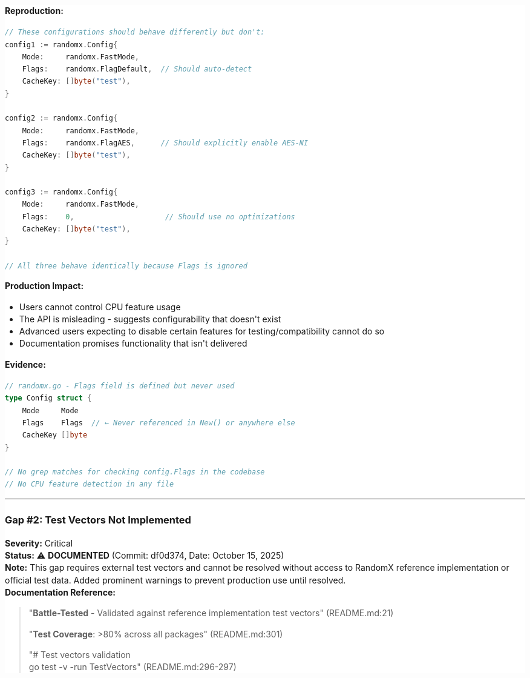 **Reproduction:**
```go
// These configurations should behave differently but don't:
config1 := randomx.Config{
    Mode:     randomx.FastMode,
    Flags:    randomx.FlagDefault,  // Should auto-detect
    CacheKey: []byte("test"),
}

config2 := randomx.Config{
    Mode:     randomx.FastMode,
    Flags:    randomx.FlagAES,      // Should explicitly enable AES-NI
    CacheKey: []byte("test"),
}

config3 := randomx.Config{
    Mode:     randomx.FastMode,
    Flags:    0,                     // Should use no optimizations
    CacheKey: []byte("test"),
}

// All three behave identically because Flags is ignored
```

**Production Impact:** 
- Users cannot control CPU feature usage
- The API is misleading - suggests configurability that doesn't exist
- Advanced users expecting to disable certain features for testing/compatibility cannot do so
- Documentation promises functionality that isn't delivered

**Evidence:**
```go
// randomx.go - Flags field is defined but never used
type Config struct {
    Mode     Mode
    Flags    Flags  // ← Never referenced in New() or anywhere else
    CacheKey []byte
}

// No grep matches for checking config.Flags in the codebase
// No CPU feature detection in any file
```

---

### Gap #2: Test Vectors Not Implemented
**Severity:** Critical  
**Status:** ⚠️ **DOCUMENTED** (Commit: df0d374, Date: October 15, 2025)  
**Note:** This gap requires external test vectors and cannot be resolved without access to RandomX reference implementation or official test data. Added prominent warnings to prevent production use until resolved.  
**Documentation Reference:** 
> "**Battle-Tested** - Validated against reference implementation test vectors" (README.md:21)
>
> "**Test Coverage**: >80% across all packages" (README.md:301)
>
> "# Test vectors validation  
> go test -v -run TestVectors" (README.md:296-297)
